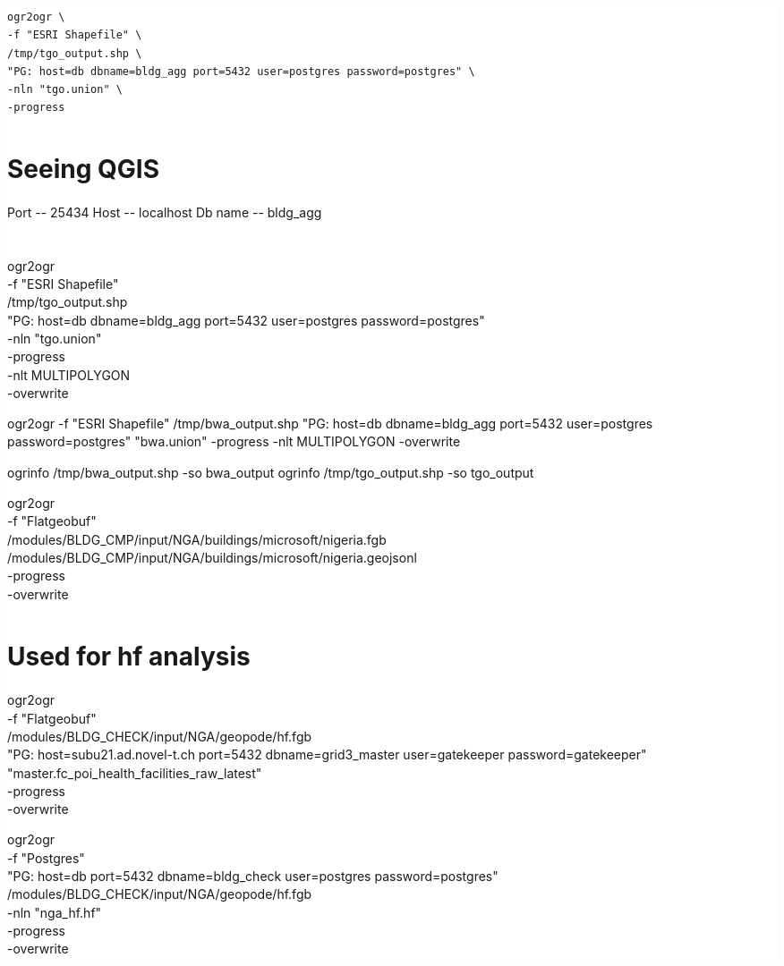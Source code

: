 ```
ogr2ogr \
-f "ESRI Shapefile" \
/tmp/tgo_output.shp \
"PG: host=db dbname=bldg_agg port=5432 user=postgres password=postgres" \
-nln "tgo.union" \
-progress
```

# Seeing QGIS

Port -- 25434
Host -- localhost
Db name -- bldg_agg

# 

ogr2ogr \
-f "ESRI Shapefile" \
/tmp/tgo_output.shp \
"PG: host=db dbname=bldg_agg port=5432 user=postgres password=postgres" \
-nln "tgo.union" \
-progress \
-nlt MULTIPOLYGON \
-overwrite

ogr2ogr -f "ESRI Shapefile" /tmp/bwa_output.shp "PG: host=db dbname=bldg_agg port=5432 user=postgres password=postgres" "bwa.union" -progress -nlt MULTIPOLYGON -overwrite

ogrinfo /tmp/bwa_output.shp -so bwa_output
ogrinfo /tmp/tgo_output.shp -so tgo_output


ogr2ogr \
-f "Flatgeobuf" \
/modules/BLDG_CMP/input/NGA/buildings/microsoft/nigeria.fgb \
/modules/BLDG_CMP/input/NGA/buildings/microsoft/nigeria.geojsonl \
-progress \
-overwrite




# Used for hf analysis

ogr2ogr \
-f "Flatgeobuf" \
/modules/BLDG_CHECK/input/NGA/geopode/hf.fgb \
"PG: host=subu21.ad.novel-t.ch port=5432 dbname=grid3_master user=gatekeeper password=gatekeeper" \
"master.fc_poi_health_facilities_raw_latest" \
-progress \
-overwrite


ogr2ogr \
-f "Postgres" \
"PG: host=db port=5432 dbname=bldg_check user=postgres password=postgres" \
/modules/BLDG_CHECK/input/NGA/geopode/hf.fgb \
-nln "nga_hf.hf" \
-progress \
-overwrite
